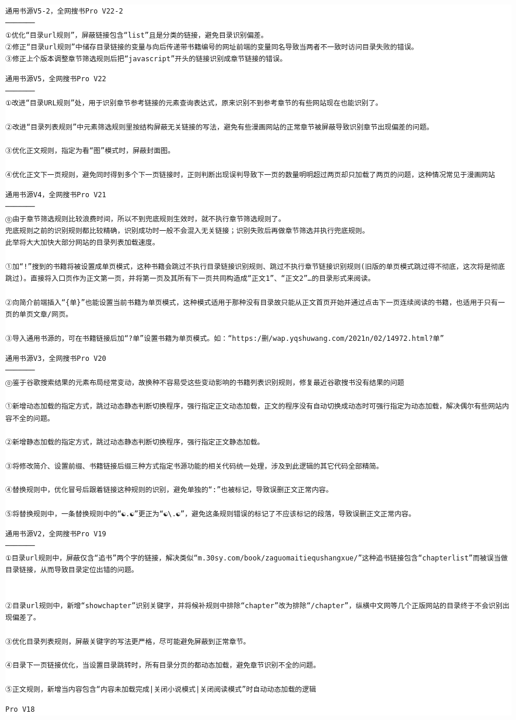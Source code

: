 ```
```
```
通用书源V5-2，全网搜书Pro V22-2
───────
①优化“目录url规则”，屏蔽链接包含“list”且是分类的链接，避免目录识别偏差。
②修正“目录url规则”中储存目录链接的变量与向后传递带书籍编号的网址前端的变量同名导致当两者不一致时访问目录失败的错误。
③修正上个版本调整章节筛选规则后把“javascript”开头的链接识别成章节链接的错误。
```
```
通用书源V5，全网搜书Pro V22
───────
①改进“目录URL规则”处，用于识别章节参考链接的元素查询表达式，原来识别不到参考章节的有些网站现在也能识别了。

②改进“目录列表规则”中元素筛选规则里按结构屏蔽无关链接的写法，避免有些漫画网站的正常章节被屏蔽导致识别章节出现偏差的问题。

③优化正文规则，指定为看“图”模式时，屏蔽封面图。

④优化正文下一页规则，避免同时得到多个下一页链接时，正则判断出现误判导致下一页的数量明明超过两页却只加载了两页的问题，这种情况常见于漫画网站
```
```
通用书源V4，全网搜书Pro V21
───────
⓪由于章节筛选规则比较浪费时间，所以不到兜底规则生效时，就不执行章节筛选规则了。
兜底规则之前的识别规则都比较精确，识别成功时一般不会混入无关链接；识别失败后再做章节筛选并执行兜底规则。
此举将大大加快大部分网站的目录列表加载速度。

①加“!”搜到的书籍将被设置成单页模式，这种书籍会跳过不执行目录链接识别规则、跳过不执行章节链接识别规则(旧版的单页模式跳过得不彻底，这次将是彻底跳过)。直接将入口页作为正文第一页，并将第一页及其所有下一页共同构造成“正文1”、“正文2”…的目录形式来阅读。

②向简介前端插入“{单}”也能设置当前书籍为单页模式，这种模式适用于那种没有目录故只能从正文首页开始并通过点击下一页连续阅读的书籍，也适用于只有一页的单页文章/网页。

③导入通用书源的，可在书籍链接后加“?单”设置书籍为单页模式。如：“https:/删/wap.yqshuwang.com/2021n/02/14972.html?单”
```
```
通用书源V3，全网搜书Pro V20
───────
⓪鉴于谷歌搜索结果的元素布局经常变动，故换种不容易受这些变动影响的书籍列表识别规则，修复最近谷歌搜书没有结果的问题

①新增动态加载的指定方式，跳过动态静态判断切换程序，强行指定正文动态加载，正文的程序没有自动切换成动态时可强行指定为动态加载，解决偶尔有些网站内容不全的问题。

②新增静态加载的指定方式，跳过动态静态判断切换程序，强行指定正文静态加载。

③将修改简介、设置前缀、书籍链接后缀三种方式指定书源功能的相关代码统一处理，涉及到此逻辑的其它代码全部精简。

④替换规则中，优化冒号后跟着链接这种规则的识别，避免单独的“:”也被标记，导致误删正文正常内容。

⑤将替换规则中，一条替换规则中的“☯.☯”更正为“☯\.☯”，避免这条规则错误的标记了不应该标记的段落，导致误删正文正常内容。
```
```
通用书源V2，全网搜书Pro V19
───────
①目录url规则中，屏蔽仅含“追书”两个字的链接，解决类似“m.30sy.com/book/zaguomaitiequshangxue/”这种追书链接包含“chapterlist”而被误当做目录链接，从而导致目录定位出错的问题。


②目录url规则中，新增“showchapter”识别关键字，并将候补规则中排除“chapter”改为排除“/chapter”，纵横中文网等几个正版网站的目录终于不会识别出现偏差了。

③优化目录列表规则，屏蔽关键字的写法更严格，尽可能避免屏蔽到正常章节。

④目录下一页链接优化，当设置目录跳转时，所有目录分页的都动态加载，避免章节识别不全的问题。

⑤正文规则，新增当内容包含“内容未加载完成|关闭小说模式|关闭阅读模式”时自动动态加载的逻辑
```
```
Pro V18
```